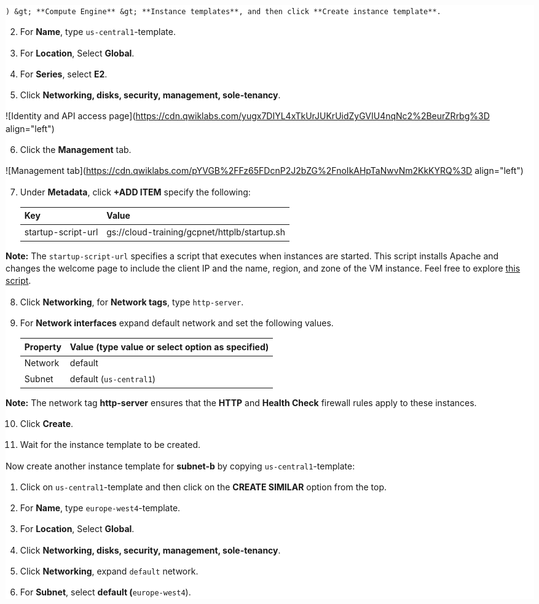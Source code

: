    ) &gt; **Compute Engine** &gt; **Instance templates**, and then click **Create instance template**.
    
2. For **Name**, type `us-central1`\-template.
    
3. For **Location**, Select **Global**.
    
4. For **Series**, select **E2**.
    
5. Click **Networking, disks, security, management, sole-tenancy**.
    

![Identity and API access page](https://cdn.qwiklabs.com/yugx7DIYL4xTkUrJUKrUidZyGVIU4nqNc2%2BeurZRrbg%3D align="left")

6. Click the **Management** tab.
    

![Management tab](https://cdn.qwiklabs.com/pYVGB%2FFz65FDcnP2J2bZG%2FnoIkAHpTaNwvNm2KkKYRQ%3D align="left")

7. Under **Metadata**, click **+ADD ITEM** specify the following:
    
    | **Key** | **Value** |
    | --- | --- |
    | startup-script-url | gs://cloud-training/gcpnet/httplb/startup.sh |
    

**Note:** The `startup-script-url` specifies a script that executes when instances are started. This script installs Apache and changes the welcome page to include the client IP and the name, region, and zone of the VM instance. Feel free to explore [this script](https://storage.googleapis.com/cloud-training/gcpnet/httplb/startup.sh).

8. Click **Networking**, for **Network tags**, type `http-server`.
    
9. For **Network interfaces** expand default network and set the following values.
    
    | **Property** | **Value (type value or select option as specified)** |
    | --- | --- |
    | Network | default |
    | Subnet | default (`us-central1`) |
    

**Note:** The network tag **http-server** ensures that the **HTTP** and **Health Check** firewall rules apply to these instances.

10. Click **Create**.
    
11. Wait for the instance template to be created.
    

Now create another instance template for **subnet-b** by copying `us-central1`\-template:

1. Click on `us-central1`\-template and then click on the **CREATE SIMILAR** option from the top.
    
2. For **Name**, type `europe-west4`\-template.
    
3. For **Location**, Select **Global**.
    
4. Click **Networking, disks, security, management, sole-tenancy**.
    
5. Click **Networking**, expand `default` network.
    
6. For **Subnet**, select **default (**`europe-west4`).
    